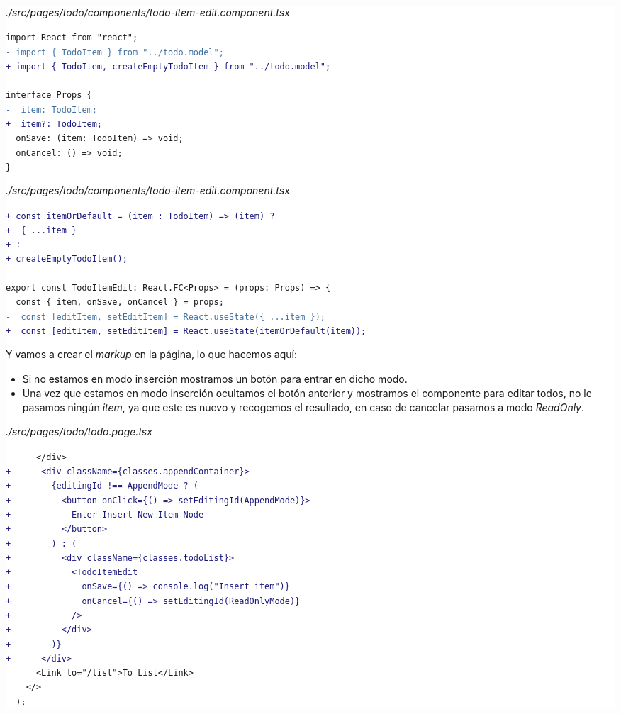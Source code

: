 _./src/pages/todo/components/todo-item-edit.component.tsx_

```diff
import React from "react";
- import { TodoItem } from "../todo.model";
+ import { TodoItem, createEmptyTodoItem } from "../todo.model";

interface Props {
-  item: TodoItem;
+  item?: TodoItem;
  onSave: (item: TodoItem) => void;
  onCancel: () => void;
}
```

_./src/pages/todo/components/todo-item-edit.component.tsx_

```diff
+ const itemOrDefault = (item : TodoItem) => (item) ?
+  { ...item }
+ :
+ createEmptyTodoItem();

export const TodoItemEdit: React.FC<Props> = (props: Props) => {
  const { item, onSave, onCancel } = props;
-  const [editItem, setEditItem] = React.useState({ ...item });
+  const [editItem, setEditItem] = React.useState(itemOrDefault(item));
```

Y vamos a crear el *markup* en la página, lo que hacemos aquí:

- Si no estamos en modo inserción mostramos un botón para entrar en dicho modo.
- Una vez que estamos en modo inserción ocultamos el botón anterior y
  mostramos el componente para editar todos, no le pasamos ningún *item*, ya
  que este es nuevo y recogemos el resultado, en caso de cancelar pasamos
  a modo *ReadOnly*.

_./src/pages/todo/todo.page.tsx_

```diff
      </div>
+      <div className={classes.appendContainer}>
+        {editingId !== AppendMode ? (
+          <button onClick={() => setEditingId(AppendMode)}>
+            Enter Insert New Item Node
+          </button>
+        ) : (
+          <div className={classes.todoList}>
+            <TodoItemEdit
+              onSave={() => console.log("Insert item")}
+              onCancel={() => setEditingId(ReadOnlyMode)}
+            />
+          </div>
+        )}
+      </div>
      <Link to="/list">To List</Link>
    </>
  );
```
